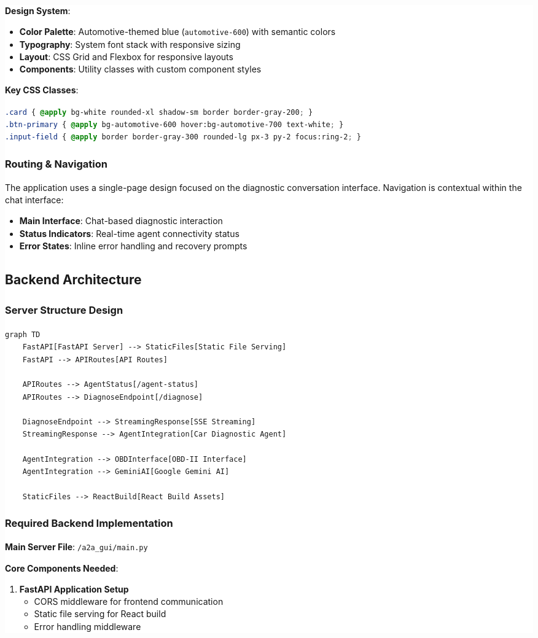 **Design System**:
- **Color Palette**: Automotive-themed blue (`automotive-600`) with semantic colors
- **Typography**: System font stack with responsive sizing
- **Layout**: CSS Grid and Flexbox for responsive layouts
- **Components**: Utility classes with custom component styles

**Key CSS Classes**:
```css
.card { @apply bg-white rounded-xl shadow-sm border border-gray-200; }
.btn-primary { @apply bg-automotive-600 hover:bg-automotive-700 text-white; }
.input-field { @apply border border-gray-300 rounded-lg px-3 py-2 focus:ring-2; }
```

### Routing & Navigation

The application uses a single-page design focused on the diagnostic conversation interface. Navigation is contextual within the chat interface:

- **Main Interface**: Chat-based diagnostic interaction
- **Status Indicators**: Real-time agent connectivity status
- **Error States**: Inline error handling and recovery prompts

## Backend Architecture

### Server Structure Design

```mermaid
graph TD
    FastAPI[FastAPI Server] --> StaticFiles[Static File Serving]
    FastAPI --> APIRoutes[API Routes]
    
    APIRoutes --> AgentStatus[/agent-status]
    APIRoutes --> DiagnoseEndpoint[/diagnose]
    
    DiagnoseEndpoint --> StreamingResponse[SSE Streaming]
    StreamingResponse --> AgentIntegration[Car Diagnostic Agent]
    
    AgentIntegration --> OBDInterface[OBD-II Interface]
    AgentIntegration --> GeminiAI[Google Gemini AI]
    
    StaticFiles --> ReactBuild[React Build Assets]
```

### Required Backend Implementation

**Main Server File**: `/a2a_gui/main.py`

**Core Components Needed**:

1. **FastAPI Application Setup**
   - CORS middleware for frontend communication
   - Static file serving for React build
   - Error handling middleware
